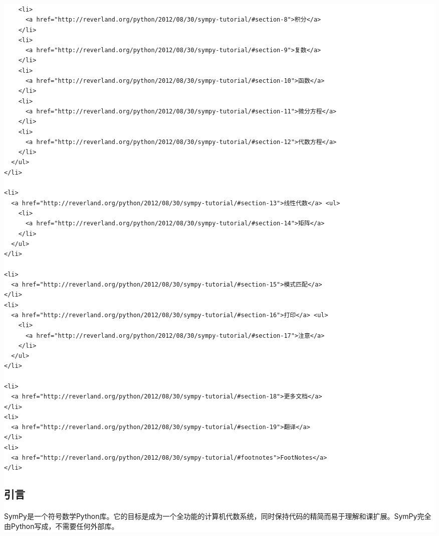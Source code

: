         <li>
          <a href="http://reverland.org/python/2012/08/30/sympy-tutorial/#section-8">积分</a>
        </li>
        <li>
          <a href="http://reverland.org/python/2012/08/30/sympy-tutorial/#section-9">复数</a>
        </li>
        <li>
          <a href="http://reverland.org/python/2012/08/30/sympy-tutorial/#section-10">函数</a>
        </li>
        <li>
          <a href="http://reverland.org/python/2012/08/30/sympy-tutorial/#section-11">微分方程</a>
        </li>
        <li>
          <a href="http://reverland.org/python/2012/08/30/sympy-tutorial/#section-12">代数方程</a>
        </li>
      </ul>
    </li>
    
    <li>
      <a href="http://reverland.org/python/2012/08/30/sympy-tutorial/#section-13">线性代数</a> <ul>
        <li>
          <a href="http://reverland.org/python/2012/08/30/sympy-tutorial/#section-14">矩阵</a>
        </li>
      </ul>
    </li>
    
    <li>
      <a href="http://reverland.org/python/2012/08/30/sympy-tutorial/#section-15">模式匹配</a>
    </li>
    <li>
      <a href="http://reverland.org/python/2012/08/30/sympy-tutorial/#section-16">打印</a> <ul>
        <li>
          <a href="http://reverland.org/python/2012/08/30/sympy-tutorial/#section-17">注意</a>
        </li>
      </ul>
    </li>
    
    <li>
      <a href="http://reverland.org/python/2012/08/30/sympy-tutorial/#section-18">更多文档</a>
    </li>
    <li>
      <a href="http://reverland.org/python/2012/08/30/sympy-tutorial/#section-19">翻译</a>
    </li>
    <li>
      <a href="http://reverland.org/python/2012/08/30/sympy-tutorial/#footnotes">FootNotes</a>
    </li>
  </ul>
  
  <h2 id="section">
    引言
  </h2>
  
  <p>
    SymPy是一个符号数学Python库。它的目标是成为一个全功能的计算机代数系统，同时保持代码的精简而易于理解和课扩展。SymPy完全由Python写成，不需要任何外部库。
  </p>
  